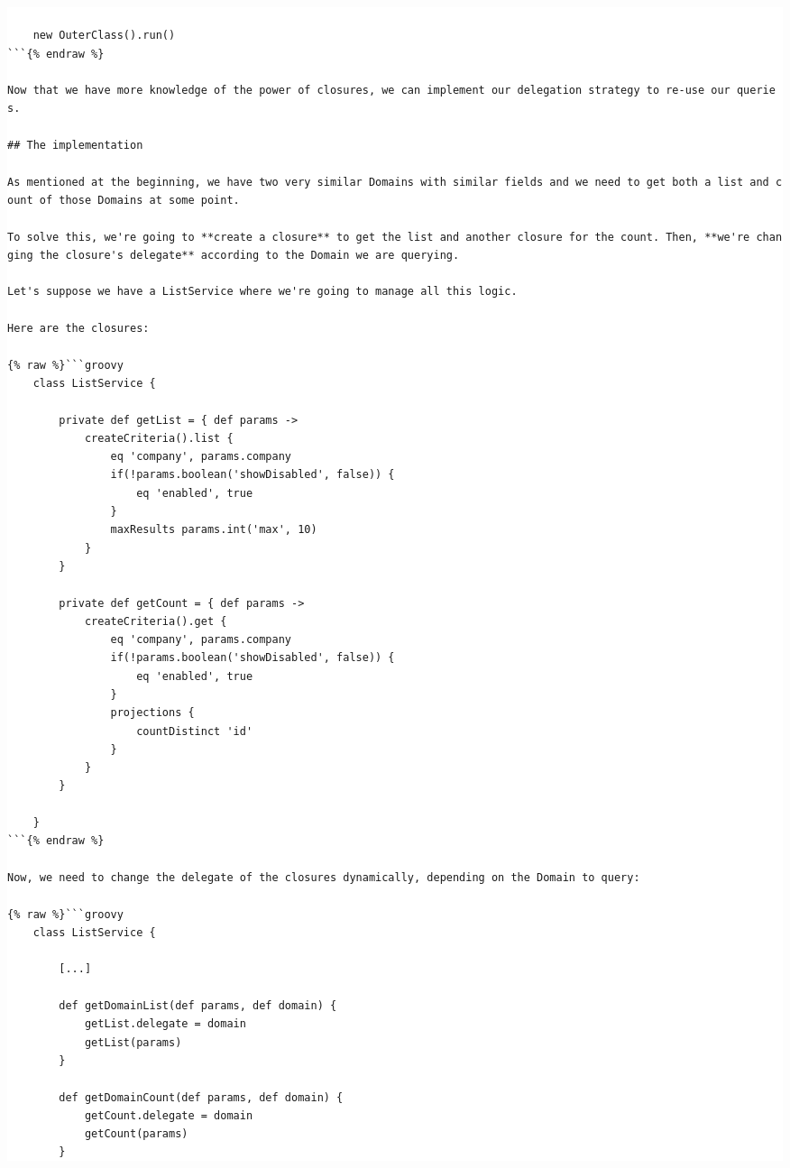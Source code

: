 ```{% endraw %}
    
    new OuterClass().run()
```{% endraw %}

Now that we have more knowledge of the power of closures, we can implement our delegation strategy to re-use our queries.

## The implementation

As mentioned at the beginning, we have two very similar Domains with similar fields and we need to get both a list and count of those Domains at some point.

To solve this, we're going to **create a closure** to get the list and another closure for the count. Then, **we're changing the closure's delegate** according to the Domain we are querying.

Let's suppose we have a ListService where we're going to manage all this logic.

Here are the closures:

{% raw %}```groovy
    class ListService {
    
    	private def getList = { def params ->
    	    createCriteria().list {
    	        eq 'company', params.company
    	        if(!params.boolean('showDisabled', false)) {
    	            eq 'enabled', true
    	        }
                maxResults params.int('max', 10)
    	    }
    	}
    	
    	private def getCount = { def params ->
    	    createCriteria().get {
    	        eq 'company', params.company
    	        if(!params.boolean('showDisabled', false)) {
    	            eq 'enabled', true
    	        }
    	        projections {
    	            countDistinct 'id'
    	        }
    	    }
    	}
    
    }
```{% endraw %}

Now, we need to change the delegate of the closures dynamically, depending on the Domain to query:

{% raw %}```groovy
    class ListService {
    
    	[...]
    
    	def getDomainList(def params, def domain) {
    	    getList.delegate = domain
    	    getList(params)
    	}
    	
    	def getDomainCount(def params, def domain) {
    	    getCount.delegate = domain
    	    getCount(params)
    	}
```